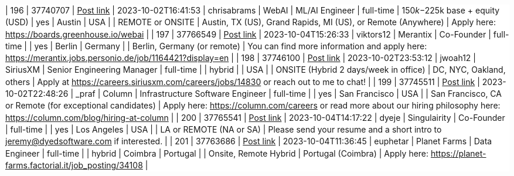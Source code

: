 | 196 | 37740707 | [Post link](https://news.ycombinator.com/item?id=37740707) | 2023-10-02T16:41:53 | chrisabrams     | WebAI                                       | ML/AI Engineer                                           | full-time       | $150k-$225k base + equity (USD)                                               | yes     | Austin                                | USA                      |                                                                                                                              | REMOTE or ONSITE | Austin, TX (US), Grand Rapids, MI (US), or Remote (Anywhere)                                 | Apply here: https://boards.greenhouse.io/webai                                                                                                                                                                                                         |
| 197 | 37766549 | [Post link](https://news.ycombinator.com/item?id=37766549) | 2023-10-04T15:26:33 | viktors12       | Merantix                                    | Co-Founder                                               | full-time       |                                                                               | yes     | Berlin                                | Germany                  |                                                                                                                              | Berlin, Germany (or remote)                                                                                     | You can find more information and apply here: https://merantix.jobs.personio.de/job/1164421?display=en                                                                                                                                                 |
| 198 | 37746100 | [Post link](https://news.ycombinator.com/item?id=37746100) | 2023-10-02T23:53:12 | jwoah12         | SiriusXM                                    | Senior Engineering Manager                               | full-time       |                                                                               | hybrid  |                                       | USA                      |                                                                                                                              | ONSITE (Hybrid 2 days/week in office) | DC, NYC, Oakland, others                                                | Apply at https://careers.siriusxm.com/careers/jobs/14830 or reach out to me to chat!                                                                                                                                                                   |
| 199 | 37745511 | [Post link](https://news.ycombinator.com/item?id=37745511) | 2023-10-02T22:48:26 | _praf           | Column                                      | Infrastructure Software Engineer                         | full-time       |                                                                               | yes     | San Francisco                         | USA                      |                                                                                                                              | San Francisco, CA or Remote (for exceptional candidates)                                                        | Apply here: https://column.com/careers or read more about our hiring philosophy here: https://column.com/blog/hiring-at-column                                                                                                                         |
| 200 | 37765541 | [Post link](https://news.ycombinator.com/item?id=37765541) | 2023-10-04T14:17:22 | dyeje           | Singulairity                                | Co-Founder                                               | full-time       |                                                                               | yes     | Los Angeles                           | USA                      |                                                                                                                              | LA or REMOTE (NA or SA)                                                                                         | Please send your resume and a short intro to jeremy@dyedsoftware.com if interested.                                                                                                                                                                    |
| 201 | 37763686 | [Post link](https://news.ycombinator.com/item?id=37763686) | 2023-10-04T11:36:45 | euphetar        | Planet Farms                                | Data Engineer                                            | full-time       |                                                                               | hybrid  | Coimbra                               | Portugal                 |                                                                                                                              | Onsite, Remote Hybrid | Portugal (Coimbra)                                                                      | Apply here: https://planet-farms.factorial.it/job_posting/34108                                                                                                                                                                                        |